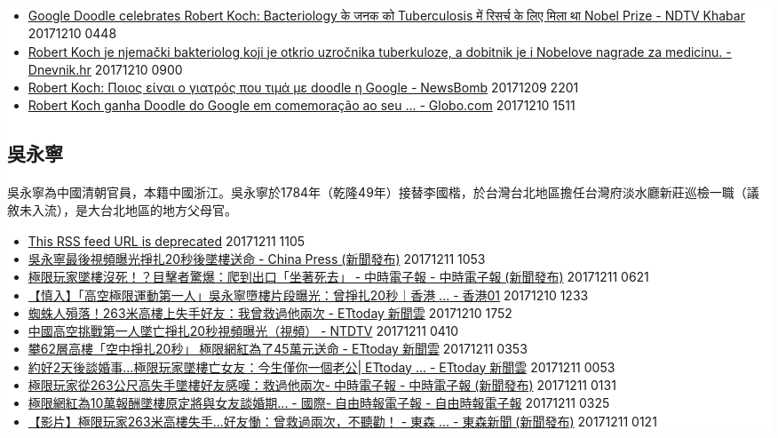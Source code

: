 - [Google Doodle celebrates Robert Koch: Bacteriology के जनक को Tuberculosis में रिसर्च के लिए मिला था Nobel Prize - NDTV Khabar](https://khabar.ndtv.com/news/bollywood/google-doodle-celebrates-nobel-prize-winner-robert-koch-tuberculosis-germany-india-cholera-1785824 "Google Doodle celebrates Robert Koch: Bacteriology के जनक को Tuberculosis में रिसर्च के लिए मिला था Nobel Prize - NDTV Khabar") 20171210 0448
- [Robert Koch je njemački bakteriolog koji je otkrio uzročnika tuberkuloze, a dobitnik je i Nobelove nagrade za medicinu. - Dnevnik.hr](https://dnevnik.hr/vijesti/hrvatska/robert-koch-njemacki-bakteriolog-koji-je-otkrio-uzrocnika-tuberkuloze---499212.html "Robert Koch je njemački bakteriolog koji je otkrio uzročnika tuberkuloze, a dobitnik je i Nobelove nagrade za medicinu. - Dnevnik.hr") 20171210 0900
- [Robert Koch: Ποιος είναι ο γιατρός που τιμά με doodle η Google - NewsBomb](http://www.newsbomb.gr/bombplus/social-media/google/story/843889/robert-koch-poios-einai-o-giatros-poy-tima-me-doodle-i-google "Robert Koch: Ποιος είναι ο γιατρός που τιμά με doodle η Google - NewsBomb") 20171209 2201
- [Robert Koch ganha Doodle do Google em comemoração ao seu ... - Globo.com](https://www.techtudo.com.br/noticias/2017/12/robert-koch-ganha-doodle-do-google-em-homenagem.ghtml "Robert Koch ganha Doodle do Google em comemoração ao seu ... - Globo.com") 20171210 1511

## 吳永寧

吳永寧為中國清朝官員，本籍中國浙江。吳永寧於1784年（乾隆49年）接替李國楷，於台灣台北地區擔任台灣府淡水廳新莊巡檢一職（議敘未入流），是大台北地區的地方父母官。
- [This RSS feed URL is deprecated](0 "This RSS feed URL is deprecated") 20171211 1105
- [吳永寧最後視頻曝光掙扎20秒後墜樓送命 - China Press (新聞發布)](http://www.chinapress.com.my/20171211/%E5%90%B3%E6%B0%B8%E5%AF%A7%E6%9C%80%E5%BE%8C%E8%A6%96%E9%A0%BB%E6%9B%9D%E5%85%89-%E6%8E%99%E6%89%8E20%E7%A7%92%E5%BE%8C%E5%A2%9C%E6%A8%93%E9%80%81%E5%91%BD/ "吳永寧最後視頻曝光掙扎20秒後墜樓送命 - China Press (新聞發布)") 20171211 1053
- [極限玩家墜樓沒死！？目擊者驚爆：爬到出口「坐著死去」 - 中時電子報 - 中時電子報 (新聞發布)](http://hottopic.chinatimes.com/20171211003195-260803 "極限玩家墜樓沒死！？目擊者驚爆：爬到出口「坐著死去」 - 中時電子報 - 中時電子報 (新聞發布)") 20171211 0621
- [【慎入】「高空極限運動第一人」吳永寧墮樓片段曝光：曾掙扎20秒｜香港 ... - 香港01](https://www.hk01.com/%E5%85%A9%E5%B2%B8/140285/-%E6%85%8E%E5%85%A5-%E9%AB%98%E7%A9%BA%E6%A5%B5%E9%99%90%E9%81%8B%E5%8B%95%E7%AC%AC%E4%B8%80%E4%BA%BA-%E5%90%B3%E6%B0%B8%E5%AF%A7%E5%A2%AE%E6%A8%93%E7%89%87%E6%AE%B5%E6%9B%9D%E5%85%89-%E6%9B%BE%E6%8E%99%E6%89%8E20%E7%A7%92 "【慎入】「高空極限運動第一人」吳永寧墮樓片段曝光：曾掙扎20秒｜香港 ... - 香港01") 20171210 1233
- [蜘蛛人殞落！263米高樓上失手好友：我曾救過他兩次 - ETtoday 新聞雲](https://www.ettoday.net/news/20171211/1069881.htm?t=%E8%9C%98%E8%9B%9B%E4%BA%BA%E6%AE%9E%E8%90%BD%EF%BC%81263%E7%B1%B3%E9%AB%98%E6%A8%93%E4%B8%8A%E5%A4%B1%E6%89%8B%E3%80%80%E5%A5%BD%E5%8F%8B%EF%BC%9A%E6%88%91%E6%9B%BE%E6%95%91%E9%81%8E%E4%BB%96%E5%85%A9%E6%AC%A1 "蜘蛛人殞落！263米高樓上失手好友：我曾救過他兩次 - ETtoday 新聞雲") 20171210 1752
- [中國高空挑戰第一人墜亡掙扎20秒視頻曝光（視頻） - NTDTV](http://www.ntdtv.com/xtr/b5/2017/12/11/a1354529.html "中國高空挑戰第一人墜亡掙扎20秒視頻曝光（視頻） - NTDTV") 20171211 0410
- [攀62層高樓「空中掙扎20秒」 極限網紅為了45萬元送命 - ETtoday 新聞雲](https://www.ettoday.net/news/20171211/1070069.htm?t=%E6%94%8062%E5%B1%A4%E9%AB%98%E6%A8%93%E3%80%8C%E7%A9%BA%E4%B8%AD%E6%8E%99%E6%89%8E20%E7%A7%92%E3%80%8D%E3%80%80%E6%A5%B5%E9%99%90%E7%B6%B2%E7%B4%85%E7%82%BA%E4%BA%8645%E8%90%AC%E5%85%83%E9%80%81%E5%91%BD "攀62層高樓「空中掙扎20秒」 極限網紅為了45萬元送命 - ETtoday 新聞雲") 20171211 0353
- [約好2天後談婚事…極限玩家墜樓亡女友：今生僅你一個老公| ETtoday ... - ETtoday 新聞雲](https://www.ettoday.net/news/20171211/1069930.htm?t=%E7%B4%84%E5%A5%BD2%E5%A4%A9%E5%BE%8C%E8%AB%87%E5%A9%9A%E4%BA%8B%E2%80%A6%E6%A5%B5%E9%99%90%E7%8E%A9%E5%AE%B6%E5%A2%9C%E6%A8%93%E4%BA%A1%E3%80%80%E5%A5%B3%E5%8F%8B%EF%BC%9A%E4%BB%8A%E7%94%9F%E5%83%85%E4%BD%A0%E4%B8%80%E5%80%8B%E8%80%81%E5%85%AC "約好2天後談婚事…極限玩家墜樓亡女友：今生僅你一個老公| ETtoday ... - ETtoday 新聞雲") 20171211 0053
- [極限玩家從263公尺高失手墜樓好友感嘆：救過他兩次- 中時電子報 - 中時電子報 (新聞發布)](http://hottopic.chinatimes.com/20171211001809-260803 "極限玩家從263公尺高失手墜樓好友感嘆：救過他兩次- 中時電子報 - 中時電子報 (新聞發布)") 20171211 0131
- [極限網紅為10萬報酬墜樓原定將與女友談婚期... - 國際- 自由時報電子報 - 自由時報電子報](http://news.ltn.com.tw/news/world/breakingnews/2279445 "極限網紅為10萬報酬墜樓原定將與女友談婚期... - 國際- 自由時報電子報 - 自由時報電子報") 20171211 0325
- [【影片】極限玩家263米高樓失手…好友慟：曾救過兩次，不聽勸！ - 東森 ... - 東森新聞 (新聞發布)](https://news.ebc.net.tw/news.php?nid=89810 "【影片】極限玩家263米高樓失手…好友慟：曾救過兩次，不聽勸！ - 東森 ... - 東森新聞 (新聞發布)") 20171211 0121
